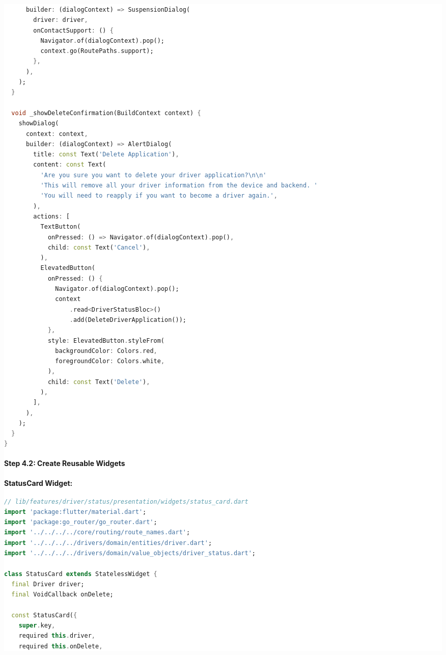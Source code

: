 ```dart
      builder: (dialogContext) => SuspensionDialog(
        driver: driver,
        onContactSupport: () {
          Navigator.of(dialogContext).pop();
          context.go(RoutePaths.support);
        },
      ),
    );
  }

  void _showDeleteConfirmation(BuildContext context) {
    showDialog(
      context: context,
      builder: (dialogContext) => AlertDialog(
        title: const Text('Delete Application'),
        content: const Text(
          'Are you sure you want to delete your driver application?\n\n'
          'This will remove all your driver information from the device and backend. '
          'You will need to reapply if you want to become a driver again.',
        ),
        actions: [
          TextButton(
            onPressed: () => Navigator.of(dialogContext).pop(),
            child: const Text('Cancel'),
          ),
          ElevatedButton(
            onPressed: () {
              Navigator.of(dialogContext).pop();
              context
                  .read<DriverStatusBloc>()
                  .add(DeleteDriverApplication());
            },
            style: ElevatedButton.styleFrom(
              backgroundColor: Colors.red,
              foregroundColor: Colors.white,
            ),
            child: const Text('Delete'),
          ),
        ],
      ),
    );
  }
}
```

#### Step 4.2: Create Reusable Widgets

**StatusCard Widget:**
```dart
// lib/features/driver/status/presentation/widgets/status_card.dart
import 'package:flutter/material.dart';
import 'package:go_router/go_router.dart';
import '../../../../core/routing/route_names.dart';
import '../../../../drivers/domain/entities/driver.dart';
import '../../../../drivers/domain/value_objects/driver_status.dart';

class StatusCard extends StatelessWidget {
  final Driver driver;
  final VoidCallback onDelete;

  const StatusCard({
    super.key,
    required this.driver,
    required this.onDelete,
```